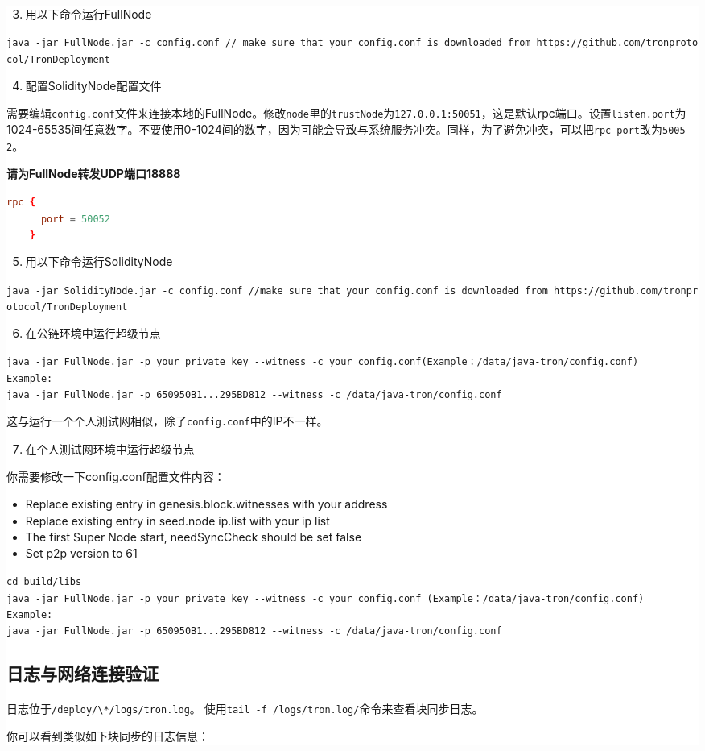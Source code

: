 3. 用以下命令运行FullNode

```shell
java -jar FullNode.jar -c config.conf // make sure that your config.conf is downloaded from https://github.com/tronprotocol/TronDeployment
```

4. 配置SolidityNode配置文件

需要编辑`config.conf`文件来连接本地的FullNode。修改`node`里的`trustNode`为`127.0.0.1:50051`，这是默认rpc端口。设置`listen.port`为1024-65535间任意数字。不要使用0-1024间的数字，因为可能会导致与系统服务冲突。同样，为了避免冲突，可以把`rpc port`改为`50052`。

**请为FullNode转发UDP端口18888**

```conf
rpc {
      port = 50052
    }
```

5. 用以下命令运行SolidityNode

```shell
java -jar SolidityNode.jar -c config.conf //make sure that your config.conf is downloaded from https://github.com/tronprotocol/TronDeployment
```

6. 在公链环境中运行超级节点

```shell
java -jar FullNode.jar -p your private key --witness -c your config.conf(Example：/data/java-tron/config.conf)
Example:
java -jar FullNode.jar -p 650950B1...295BD812 --witness -c /data/java-tron/config.conf
```

这与运行一个个人测试网相似，除了`config.conf`中的IP不一样。

7. 在个人测试网环境中运行超级节点

你需要修改一下config.conf配置文件内容：

* Replace existing entry in genesis.block.witnesses with your address
* Replace existing entry in seed.node ip.list with your ip list
* The first Super Node start, needSyncCheck should be set false
* Set p2p version to 61

```shell
cd build/libs
java -jar FullNode.jar -p your private key --witness -c your config.conf (Example：/data/java-tron/config.conf)
Example:
java -jar FullNode.jar -p 650950B1...295BD812 --witness -c /data/java-tron/config.conf
```

## 日志与网络连接验证

日志位于`/deploy/\*/logs/tron.log`。 使用`tail -f /logs/tron.log/`命令来查看块同步日志。

你可以看到类似如下块同步的日志信息：
